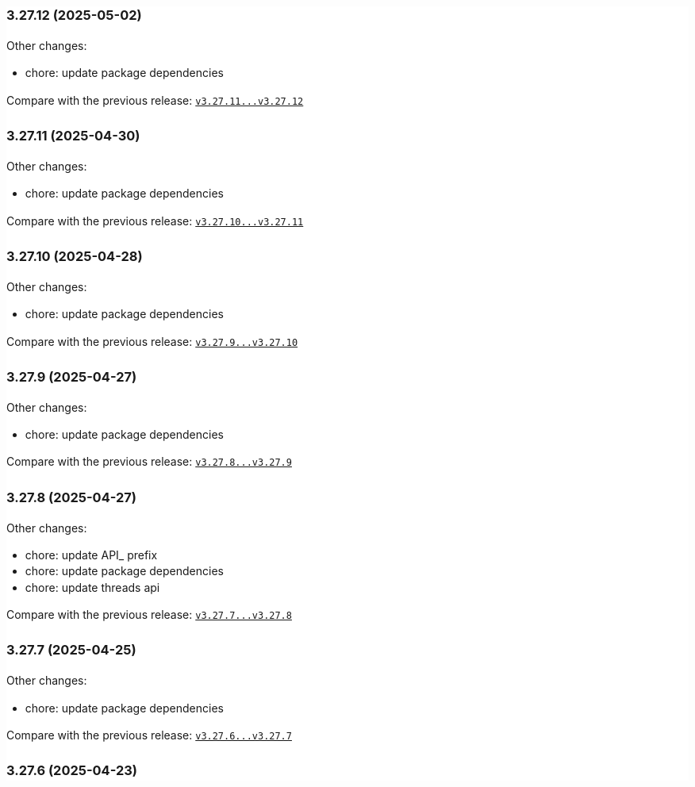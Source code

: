 ### 3.27.12 (2025-05-02)

Other changes:

- chore: update package dependencies

Compare with the previous release: [`v3.27.11...v3.27.12`](https://github.com/zerocluster/datasets/compare/v3.27.11...v3.27.12)

### 3.27.11 (2025-04-30)

Other changes:

- chore: update package dependencies

Compare with the previous release: [`v3.27.10...v3.27.11`](https://github.com/zerocluster/datasets/compare/v3.27.10...v3.27.11)

### 3.27.10 (2025-04-28)

Other changes:

- chore: update package dependencies

Compare with the previous release: [`v3.27.9...v3.27.10`](https://github.com/zerocluster/datasets/compare/v3.27.9...v3.27.10)

### 3.27.9 (2025-04-27)

Other changes:

- chore: update package dependencies

Compare with the previous release: [`v3.27.8...v3.27.9`](https://github.com/zerocluster/datasets/compare/v3.27.8...v3.27.9)

### 3.27.8 (2025-04-27)

Other changes:

- chore: update API\_ prefix
- chore: update package dependencies
- chore: update threads api

Compare with the previous release: [`v3.27.7...v3.27.8`](https://github.com/zerocluster/datasets/compare/v3.27.7...v3.27.8)

### 3.27.7 (2025-04-25)

Other changes:

- chore: update package dependencies

Compare with the previous release: [`v3.27.6...v3.27.7`](https://github.com/zerocluster/datasets/compare/v3.27.6...v3.27.7)

### 3.27.6 (2025-04-23)
